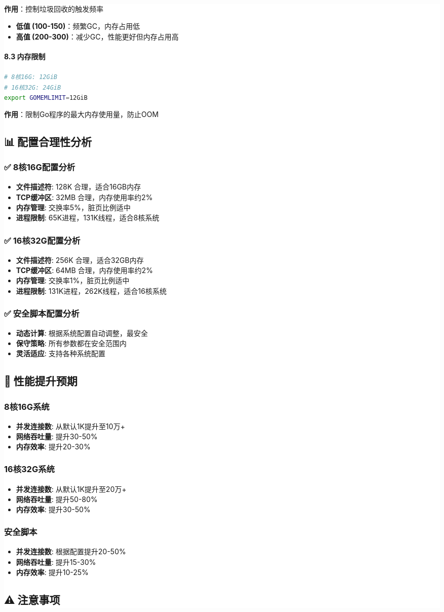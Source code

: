 **作用**：控制垃圾回收的触发频率
- **低值 (100-150)**：频繁GC，内存占用低
- **高值 (200-300)**：减少GC，性能更好但内存占用高

#### 8.3 内存限制
```bash
# 8核16G: 12GiB
# 16核32G: 24GiB
export GOMEMLIMIT=12GiB
```

**作用**：限制Go程序的最大内存使用量，防止OOM

## 📊 配置合理性分析

### ✅ 8核16G配置分析
- **文件描述符**: 128K 合理，适合16GB内存
- **TCP缓冲区**: 32MB 合理，内存使用率约2%
- **内存管理**: 交换率5%，脏页比例适中
- **进程限制**: 65K进程，131K线程，适合8核系统

### ✅ 16核32G配置分析  
- **文件描述符**: 256K 合理，适合32GB内存
- **TCP缓冲区**: 64MB 合理，内存使用率约2%
- **内存管理**: 交换率1%，脏页比例适中
- **进程限制**: 131K进程，262K线程，适合16核系统

### ✅ 安全脚本配置分析
- **动态计算**: 根据系统配置自动调整，最安全
- **保守策略**: 所有参数都在安全范围内
- **灵活适应**: 支持各种系统配置

## 🚀 性能提升预期

### 8核16G系统
- **并发连接数**: 从默认1K提升至10万+
- **网络吞吐量**: 提升30-50%
- **内存效率**: 提升20-30%

### 16核32G系统
- **并发连接数**: 从默认1K提升至20万+
- **网络吞吐量**: 提升50-80%
- **内存效率**: 提升30-50%

### 安全脚本
- **并发连接数**: 根据配置提升20-50%
- **网络吞吐量**: 提升15-30%
- **内存效率**: 提升10-25%

## ⚠️ 注意事项
